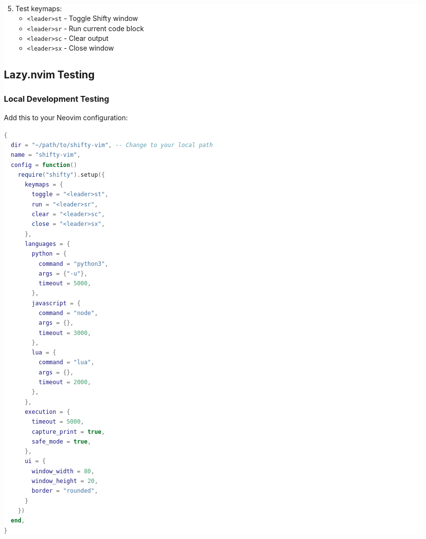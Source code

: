 5. Test keymaps:
   - `<leader>st` - Toggle Shifty window
   - `<leader>sr` - Run current code block
   - `<leader>sc` - Clear output
   - `<leader>sx` - Close window

## Lazy.nvim Testing

### Local Development Testing

Add this to your Neovim configuration:

```lua
{
  dir = "~/path/to/shifty-vim", -- Change to your local path
  name = "shifty-vim",
  config = function()
    require("shifty").setup({
      keymaps = {
        toggle = "<leader>st",
        run = "<leader>sr",
        clear = "<leader>sc",
        close = "<leader>sx",
      },
      languages = {
        python = {
          command = "python3",
          args = {"-u"},
          timeout = 5000,
        },
        javascript = {
          command = "node",
          args = {},
          timeout = 3000,
        },
        lua = {
          command = "lua",
          args = {},
          timeout = 2000,
        },
      },
      execution = {
        timeout = 5000,
        capture_print = true,
        safe_mode = true,
      },
      ui = {
        window_width = 80,
        window_height = 20,
        border = "rounded",
      }
    })
  end,
}
```
